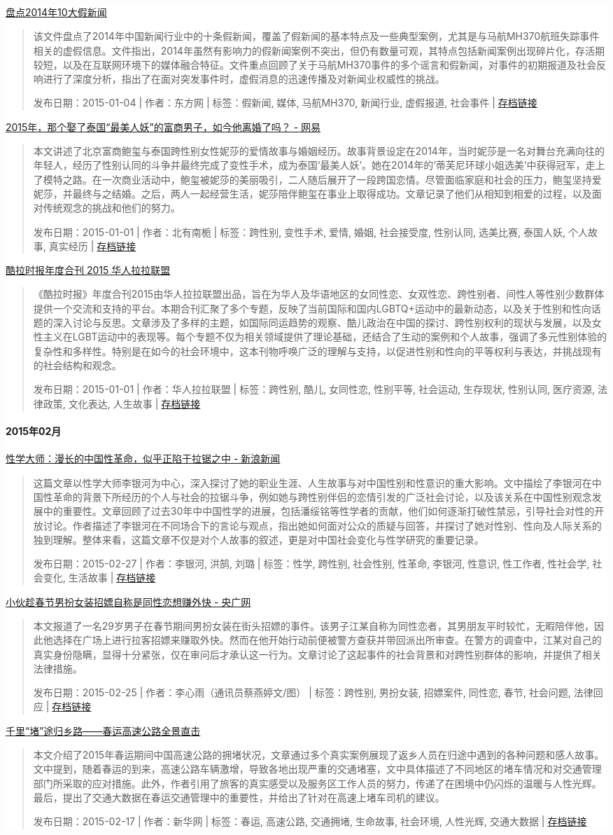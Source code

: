 [盘点2014年10大假新闻](http://news.xinhuanet.com/politics/2015-01/04/c_127356515.htm)
>
> 该文件盘点了2014年中国新闻行业中的十条假新闻，覆盖了假新闻的基本特点及一些典型案例，尤其是与马航MH370航班失踪事件相关的虚假信息。文件指出，2014年虽然有影响力的假新闻案例不突出，但仍有数量可观，其特点包括新闻案例出现碎片化，存活期较短，以及在互联网环境下的媒体融合特征。文件重点回顾了关于马航MH370事件的多个谣言和假新闻，对事件的初期报道及社会反响进行了深度分析，指出了在面对突发事件时，虚假消息的迅速传播及对新闻业权威性的挑战。
> 
> 发布日期：2015-01-04 | 作者：东方网 | 标签：假新闻, 媒体, 马航MH370, 新闻行业, 虚假报道, 社会事件 | [存档链接](https://news.transchinese.org/未分类/news_盘点2014年10大假新闻)

[2015年，那个娶了泰国“最美人妖”的富商男子，如今他离婚了吗？ - 网易](https://www.163.com/dy/article/INRAQMGG0553YYN0.html)
>
> 本文讲述了北京富商鲍玺与泰国跨性别女性妮莎的爱情故事与婚姻经历。故事背景设定在2014年，当时妮莎是一名对舞台充满向往的年轻人，经历了性别认同的斗争并最终完成了变性手术，成为泰国‘最美人妖’。她在2014年的‘蒂芙尼环球小姐选美’中获得冠军，走上了模特之路。在一次商业活动中，鲍玺被妮莎的美丽吸引，二人随后展开了一段跨国恋情。尽管面临家庭和社会的压力，鲍玺坚持爱妮莎，并最终与之结婚。之后，两人一起经营生活，妮莎陪伴鲍玺在事业上取得成功。文章记录了他们从相知到相爱的过程，以及面对传统观念的挑战和他们的努力。
> 
> 发布日期：2015-01-01 | 作者：北有南栀 | 标签：跨性别, 变性手术, 爱情, 婚姻, 社会接受度, 性别认同, 选美比赛, 泰国人妖, 个人故事, 真实经历 | [存档链接](https://news.transchinese.org/网易新闻/www_2015年，那个娶了泰国“最美人妖”的富商男子，如今他离婚了吗？_-_网易)

[酷拉时报年度合刊 2015 华人拉拉联盟](https://cnlgbtdata.com/files/uploads/2019/03/QueerLalaTimes_vol.2_2015.pdf.pdf)
>
> 《酷拉时报》年度合刊2015由华人拉拉联盟出品，旨在为华人及华语地区的女同性恋、女双性恋、跨性别者、间性人等性别少数群体提供一个交流和支持的平台。本期合刊汇聚了多个专题，反映了当前国际和国内LGBTQ+运动中的最新动态，以及关于性别和性向话题的深入讨论与反思。文章涉及了多样的主题，如国际同运趋势的观察、酷儿政治在中国的探讨、跨性别权利的现状与发展，以及女性主义在LGBT运动中的表现等。每个专题不仅为相关领域提供了理论基础，还结合了生动的案例和个人故事，强调了多元性别体验的复杂性和多样性。特别是在如今的社会环境中，这本刊物呼唤广泛的理解与支持，以促进性别和性向的平等权利与表达，并挑战现有的社会结构和观念。
> 
> 发布日期：2015-01-01 | 作者：华人拉拉联盟 | 标签：跨性别, 酷儿, 女同性恋, 性别平等, 社会运动, 生存现状, 性别认同, 医疗资源, 法律政策, 文化表达, 人生故事 | [存档链接](https://digital.transchinese.org/杂志及新闻报道/海外/酷拉时报年度合刊_2015_华人拉拉联盟_page)



#### 2015年02月

[性学大师：漫长的中国性革命，似乎正陷于拉锯之中 - 新浪新闻](https://news.sina.cn/2015-02-27/detail-icczmvun6322304.d.html)
>
> 这篇文章以性学大师李银河为中心，深入探讨了她的职业生涯、人生故事与对中国性别和性意识的重大影响。文中描绘了李银河在中国性革命的背景下所经历的个人与社会的拉锯斗争，例如她与跨性别伴侣的恋情引发的广泛社会讨论，以及该关系在中国性别观念发展中的重要性。文章回顾了过去30年中中国性学的进展，包括潘绥铭等性学者的贡献，他们如何逐渐打破性禁忌，引导社会对性的开放讨论。作者描述了李银河在不同场合下的言论与观点，指出她如何面对公众的质疑与回答，并探讨了她对性别、性向及人际关系的独到理解。整体来看，这篇文章不仅是对个人故事的叙述，更是对中国社会变化与性学研究的重要记录。
> 
> 发布日期：2015-02-27 | 作者：李银河, 洪鹄, 刘璐 | 标签：性学, 跨性别, 社会性别, 性革命, 李银河, 性意识, 性工作者, 性社会学, 社会变化, 生活故事 | [存档链接](https://news.transchinese.org/新浪新闻/news_性学大师：漫长的中国性革命，似乎正陷于拉锯之中_-_新浪新闻)

[小伙趁春节男扮女装招嫖自称是同性恋想赚外快 - 央广网](http://news.cnr.cn/native/gd/20150225/t20150225_517804987.shtml)
>
> 本文报道了一名29岁男子在春节期间男扮女装在街头招嫖的事件。该男子江某自称为同性恋者，其男朋友平时较忙，无暇陪伴他，因此他选择在广场上进行拉客招嫖来赚取外快。然而在他开始行动前便被警方查获并带回派出所审查。在警方的调查中，江某对自己的真实身份隐瞒，显得十分紧张，仅在审问后才承认这一行为。文章讨论了这起事件的社会背景和对跨性别群体的影响，并提供了相关法律措施。
> 
> 发布日期：2015-02-25 | 作者：李心雨（通讯员蔡燕婷文/图） | 标签：跨性别, 男扮女装, 招嫖案件, 同性恋, 春节, 社会问题, 法律回应 | [存档链接](https://news.transchinese.org/未分类/news_小伙趁春节男扮女装招嫖自称是同性恋想赚外快_-_央广网)

[千里“堵”途归乡路——春运高速公路全景直击](http://news.xinhuanet.com/politics/2015-02/17/c_1114397891.htm)
>
> 本文介绍了2015年春运期间中国高速公路的拥堵状况，文章通过多个真实案例展现了返乡人员在归途中遇到的各种问题和感人故事。文中提到，随着春运的到来，高速公路车辆激增，导致各地出现严重的交通堵塞，文中具体描述了不同地区的堵车情况和对交通管理部门所采取的应对措施。此外，作者引用了旅客的真实感受以及服务区工作人员的努力，传递了在困境中仍闪烁的温暖与人性光辉。最后，提出了交通大数据在春运交通管理中的重要性，并给出了针对在高速上堵车司机的建议。
> 
> 发布日期：2015-02-17 | 作者：新华网 | 标签：春运, 高速公路, 交通拥堵, 生命故事, 社会环境, 人性光辉, 交通大数据 | [存档链接](https://news.transchinese.org/未分类/news_千里“堵”途归乡路——春运高速公路全景直击)
